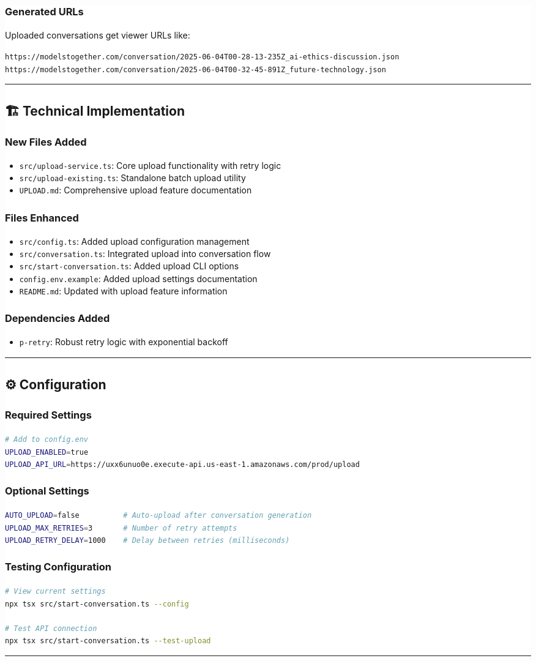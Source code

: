 ### Generated URLs
Uploaded conversations get viewer URLs like:
```
https://modelstogether.com/conversation/2025-06-04T00-28-13-235Z_ai-ethics-discussion.json
https://modelstogether.com/conversation/2025-06-04T00-32-45-891Z_future-technology.json
```

---

## 🏗️ Technical Implementation

### New Files Added
- `src/upload-service.ts`: Core upload functionality with retry logic
- `src/upload-existing.ts`: Standalone batch upload utility
- `UPLOAD.md`: Comprehensive upload feature documentation

### Files Enhanced
- `src/config.ts`: Added upload configuration management
- `src/conversation.ts`: Integrated upload into conversation flow
- `src/start-conversation.ts`: Added upload CLI options
- `config.env.example`: Added upload settings documentation
- `README.md`: Updated with upload feature information

### Dependencies Added
- `p-retry`: Robust retry logic with exponential backoff

---

## ⚙️ Configuration

### Required Settings
```bash
# Add to config.env
UPLOAD_ENABLED=true
UPLOAD_API_URL=https://uxx6unuo0e.execute-api.us-east-1.amazonaws.com/prod/upload
```

### Optional Settings
```bash
AUTO_UPLOAD=false          # Auto-upload after conversation generation
UPLOAD_MAX_RETRIES=3       # Number of retry attempts
UPLOAD_RETRY_DELAY=1000    # Delay between retries (milliseconds)
```

### Testing Configuration
```bash
# View current settings
npx tsx src/start-conversation.ts --config

# Test API connection
npx tsx src/start-conversation.ts --test-upload
```

---
